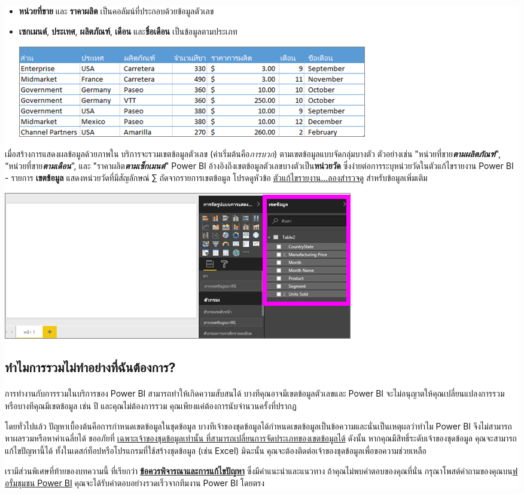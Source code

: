 - **หน่วยที่ขาย** และ **ราคาผลิต** เป็นคอลัมน์ที่ประกอบด้วยข้อมูลตัวเลข

- **เซกเมนต์**, **ประเทศ**, **ผลิตภัณฑ์**, **เดือน** และ**ชื่อเดือน** เป็นข้อมูลตามประเภท

   ![สกรีนช็อตของชุดข้อมูลตัวอย่าง](media/service-aggregates/power-bi-aggregate-chart.png)

เมื่อสร้างการแสดงผลข้อมูลด้วยภาพใน บริการจะรวมเขตข้อมูลตัวเลข (ค่าเริ่มต้นคือ*การบวก*) ตามเขตข้อมูลแบบจัดกลุ่มบางตัว  ตัวอย่างเช่น "หน่วยที่ขาย***ตามผลิตภัณฑ์***", “หน่วยที่ขาย***ตามเดือน***”, และ "ราคาผลิต***ตามเซ็กเมนต์***" Power BI อ้างอิงถึงเขตข้อมูลตัวเลขบางตัวเป็น**หน่วยวัด** ซึ่งง่ายต่อการระบุหน่วยวัดในตัวแก้ไขรายงาน Power BI - รายการ **เขตข้อมูล** แสดงหน่วยวัดที่มีสัญลักษณ์ ∑ ถัดจากรายการเขตข้อมูล โปรดดูหัวข้อ [ตัวแก้ไขรายงาน...ลองสำรวจดู](service-the-report-editor-take-a-tour.md) สำหรับข้อมูลเพิ่มเติม

![สกรีนช็อตของ Power BI พร้อมรายการเขตข้อมูลที่เรียกใช้](media/service-aggregates/power-bi-aggregate-fields.png)

## <a name="why-dont-aggregates-work-the-way-i-want-them-to"></a>ทำไมการรวมไม่ทำอย่างที่ฉันต้องการ?

การทำงานกับการรวมในบริการของ Power BI สามารถทำให้เกิดความสับสนได้ บางทีคุณอาจมีเขตข้อมูลตัวเลขและ Power BI จะไม่อนุญาตให้คุณเปลี่ยนแปลงการรวม หรือบางทีคุณมีเขตข้อมูล เช่น ปี และคุณไม่ต้องการรวม คุณเพียงแค่ต้องการนับจำนวนครั้งที่ปรากฏ

โดยทั่วไปแล้ว ปัญหาเบื้องต้นคือการกำหนดเขตข้อมูลในชุดข้อมูล บางทีเจ้าของชุดข้อมูลได้กำหนดเขตข้อมูลเป็นข้อความและนั่นเป็นเหตุผลว่าทำไม Power BI จึงไม่สามารถหาผลรวมหรือหาค่าเฉลี่ยได้ ขออภัยที่ [เฉพาะเจ้าของชุดข้อมูลเท่านั้น ที่สามารถเปลี่ยนการจัดประเภทของเขตข้อมูลได้](desktop-measures.md) ดังนั้น หากคุณมีสิทธิ์ระดับเจ้าของชุดข้อมูล คุณจะสามารถแก้ไขปัญหานี้ได้ ทั้งในเดสก์ท็อปหรือโปรแกรมที่ใช้สร้างชุดข้อมูล (เช่น Excel) มิฉะนั้น คุณจะต้องติดต่อเจ้าของชุดข้อมูลเพื่อขอความช่วยเหลือ  

เรามีส่วนพิเศษที่ท้ายของบทความนี้ ที่เรียกว่า [**ข้อควรพิจารณาและการแก้ไขปัญหา**](#considerations-and-troubleshooting) ซึ่งมีคำแนะนำและแนวทาง ถ้าคุณไม่พบคำตอบของคุณที่นั่น กรุณาโพสต์คำถามของคุณบน[ฟอรั่มชุมชน Power BI](http://community.powerbi.com) คุณจะได้รับคำตอบอย่างรวดเร็วจากทีมงาน Power BI โดยตรง
